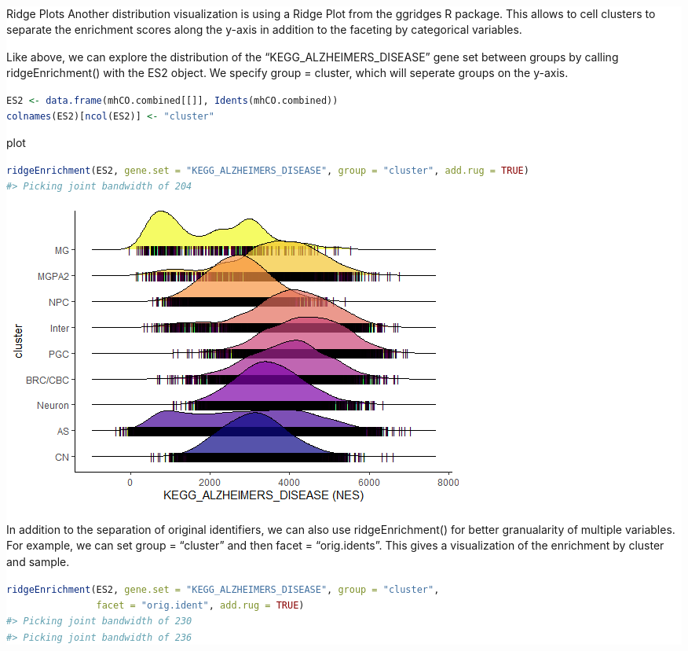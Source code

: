 Ridge Plots Another distribution visualization is using a Ridge Plot
from the ggridges R package. This allows to cell clusters to separate
the enrichment scores along the y-axis in addition to the faceting by
categorical variables.

Like above, we can explore the distribution of the
“KEGG_ALZHEIMERS_DISEASE” gene set between groups by calling
ridgeEnrichment() with the ES2 object. We specify group = cluster, which
will seperate groups on the y-axis.

``` r
ES2 <- data.frame(mhCO.combined[[]], Idents(mhCO.combined))
colnames(ES2)[ncol(ES2)] <- "cluster"
```

plot

``` r
ridgeEnrichment(ES2, gene.set = "KEGG_ALZHEIMERS_DISEASE", group = "cluster", add.rug = TRUE)
#> Picking joint bandwidth of 204
```

![](mhCO+mhCOabGitHub_files/figure-gfm/unnamed-chunk-82-1.png)

In addition to the separation of original identifiers, we can also use
ridgeEnrichment() for better granualarity of multiple variables. For
example, we can set group = “cluster” and then facet = “orig.idents”.
This gives a visualization of the enrichment by cluster and sample.

``` r
ridgeEnrichment(ES2, gene.set = "KEGG_ALZHEIMERS_DISEASE", group = "cluster", 
                facet = "orig.ident", add.rug = TRUE)
#> Picking joint bandwidth of 230
#> Picking joint bandwidth of 236
```
